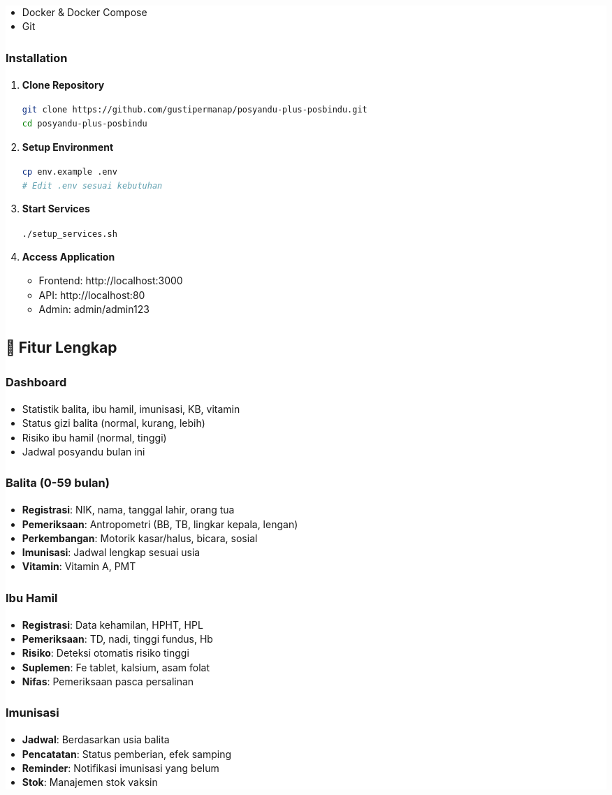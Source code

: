 - Docker & Docker Compose
- Git

### Installation

1. **Clone Repository**
   ```bash
   git clone https://github.com/gustipermanap/posyandu-plus-posbindu.git
   cd posyandu-plus-posbindu
   ```

2. **Setup Environment**
   ```bash
   cp env.example .env
   # Edit .env sesuai kebutuhan
   ```

3. **Start Services**
   ```bash
   ./setup_services.sh
   ```

4. **Access Application**
   - Frontend: http://localhost:3000
   - API: http://localhost:80
   - Admin: admin/admin123

## 📱 Fitur Lengkap

### Dashboard
- Statistik balita, ibu hamil, imunisasi, KB, vitamin
- Status gizi balita (normal, kurang, lebih)
- Risiko ibu hamil (normal, tinggi)
- Jadwal posyandu bulan ini

### Balita (0-59 bulan)
- **Registrasi**: NIK, nama, tanggal lahir, orang tua
- **Pemeriksaan**: Antropometri (BB, TB, lingkar kepala, lengan)
- **Perkembangan**: Motorik kasar/halus, bicara, sosial
- **Imunisasi**: Jadwal lengkap sesuai usia
- **Vitamin**: Vitamin A, PMT

### Ibu Hamil
- **Registrasi**: Data kehamilan, HPHT, HPL
- **Pemeriksaan**: TD, nadi, tinggi fundus, Hb
- **Risiko**: Deteksi otomatis risiko tinggi
- **Suplemen**: Fe tablet, kalsium, asam folat
- **Nifas**: Pemeriksaan pasca persalinan

### Imunisasi
- **Jadwal**: Berdasarkan usia balita
- **Pencatatan**: Status pemberian, efek samping
- **Reminder**: Notifikasi imunisasi yang belum
- **Stok**: Manajemen stok vaksin
